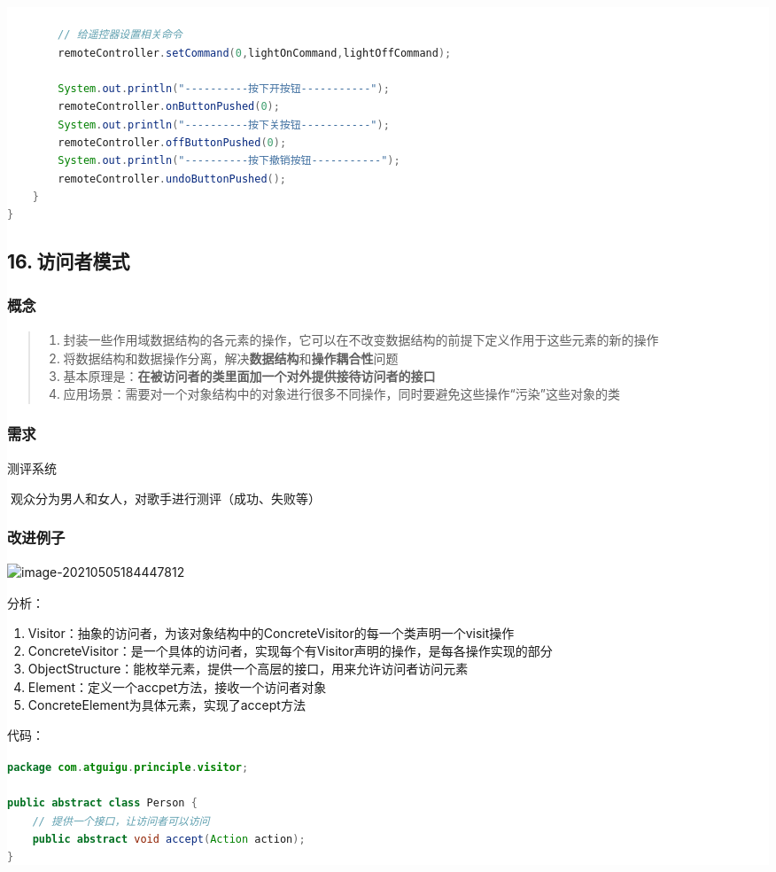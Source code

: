 ```java

        // 给遥控器设置相关命令
        remoteController.setCommand(0,lightOnCommand,lightOffCommand);

        System.out.println("----------按下开按钮-----------");
        remoteController.onButtonPushed(0);
        System.out.println("----------按下关按钮-----------");
        remoteController.offButtonPushed(0);
        System.out.println("----------按下撤销按钮-----------");
        remoteController.undoButtonPushed();
    }
}

```

## 16. 访问者模式

### 概念

> 1. 封装一些作用域数据结构的各元素的操作，它可以在不改变数据结构的前提下定义作用于这些元素的新的操作
> 2. 将数据结构和数据操作分离，解决**数据结构**和**操作耦合性**问题
> 3. 基本原理是：**在被访问者的类里面加一个对外提供接待访问者的接口**
> 4. 应用场景：需要对一个对象结构中的对象进行很多不同操作，同时要避免这些操作“污染”这些对象的类

### 需求

测评系统

​	观众分为男人和女人，对歌手进行测评（成功、失败等）

### 改进例子

![image-20210505184447812](https://chengdu-edu.oss-cn-chengdu.aliyuncs.com/pic-markdown/image-20210505184447812.png)

分析：

1. Visitor：抽象的访问者，为该对象结构中的ConcreteVisitor的每一个类声明一个visit操作
2. ConcreteVisitor：是一个具体的访问者，实现每个有Visitor声明的操作，是每各操作实现的部分
3. ObjectStructure：能枚举元素，提供一个高层的接口，用来允许访问者访问元素
4. Element：定义一个accpet方法，接收一个访问者对象
5. ConcreteElement为具体元素，实现了accept方法

代码：

```java
package com.atguigu.principle.visitor;

public abstract class Person {
    // 提供一个接口，让访问者可以访问
    public abstract void accept(Action action);
}

```
